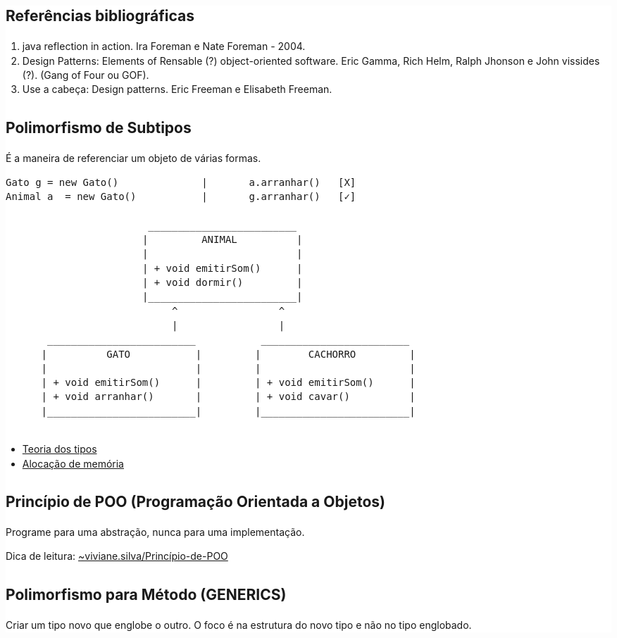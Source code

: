 
## Referências bibliográficas

1. java reflection in action. Ira Foreman e Nate Foreman - 2004.
2. Design Patterns: Elements of Rensable (?) object-oriented software. Eric Gamma, Rich Helm, Ralph Jhonson e John vissides (?). (Gang of Four ou GOF).
3. Use a cabeça: Design patterns. Eric Freeman e Elisabeth Freeman.


## Polimorfismo de Subtipos

É a maneira de referenciar um objeto de várias formas.

<pre>
Gato g = new Gato()              |       a.arranhar()   [X]
Animal a  = new Gato()           |       g.arranhar()   [✓]

                        _________________________ 
                       |         ANIMAL          | 
                       |                         | 
                       | + void emitirSom()      | 
                       | + void dormir()         |
                       |_________________________|
                            ^                 ^
                            |                 |
       _________________________           _________________________
      |          GATO           |         |        CACHORRO         |
      |                         |         |                         |
      | + void emitirSom()      |         | + void emitirSom()      |
      | + void arranhar()       |         | + void cavar()          |
      |_________________________|         |_________________________|

</pre>

- [Teoria dos tipos](http://pt.wikipedia.org/wiki/Teoria_dos_tipos)
- [Alocação de memória](http://pt.wikipedia.org/wiki/Aloca%C3%A7%C3%A3o_de_mem%C3%B3ria)

 
## Princípio de POO (Programação Orientada a Objetos)
Programe para uma abstração, nunca para uma implementação.

Dica de leitura: [~viviane.silva/Princípio-de-POO](http://www2.ic.uff.br/~viviane.silva/2010.1/es1/util/aula11_a.pdf)

## Polimorfismo para Método (GENERICS)
Criar um tipo novo que englobe o outro. O foco é na estrutura do novo tipo e não no tipo englobado.
